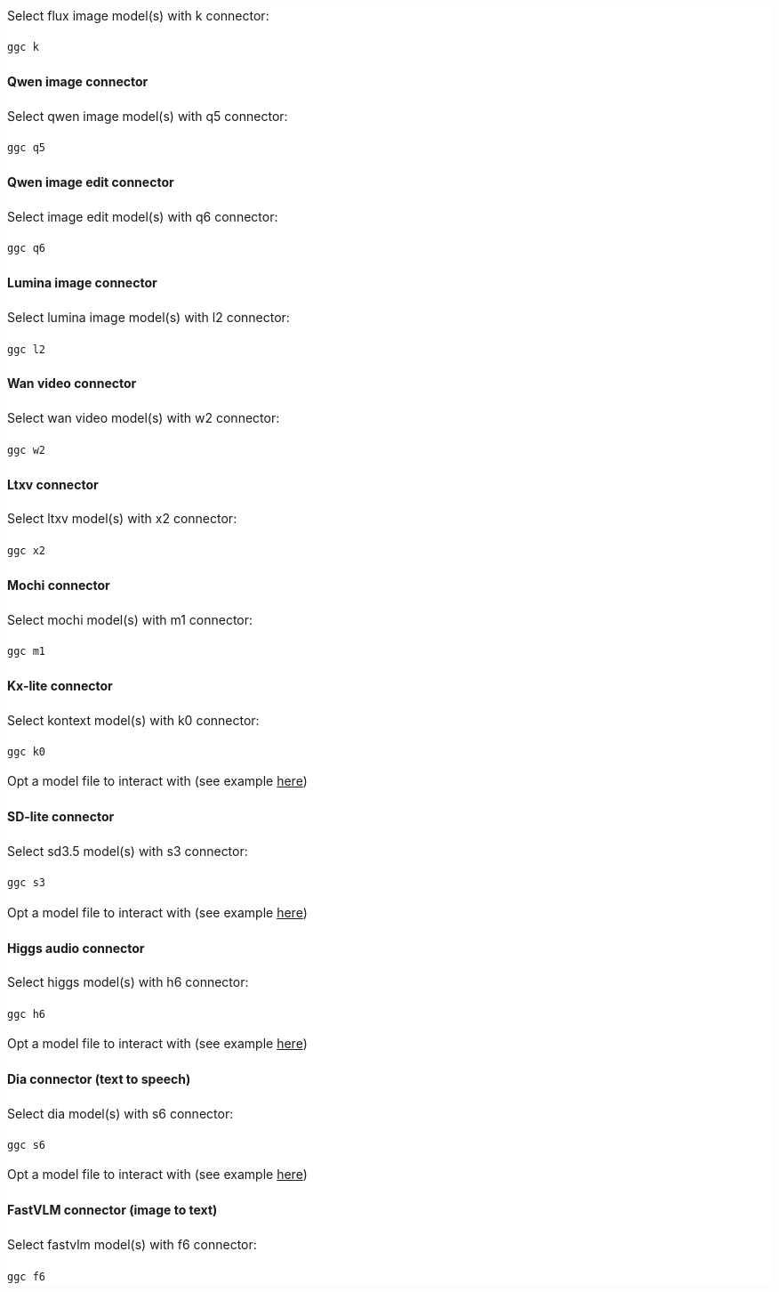 Select flux image model(s) with k connector:
```
ggc k
```
#### Qwen image connector
Select qwen image model(s) with q5 connector:
```
ggc q5
```
#### Qwen image edit connector
Select image edit model(s) with q6 connector:
```
ggc q6
```
#### Lumina image connector
Select lumina image model(s) with l2 connector:
```
ggc l2
```
#### Wan video connector
Select wan video model(s) with w2 connector:
```
ggc w2
```
#### Ltxv connector
Select ltxv model(s) with x2 connector:
```
ggc x2
```
#### Mochi connector
Select mochi model(s) with m1 connector:
```
ggc m1
```
#### Kx-lite connector
Select kontext model(s) with k0 connector:
```
ggc k0
```
Opt a model file to interact with (see example [here](https://huggingface.co/calcuis/kontext-gguf))
#### SD-lite connector
Select sd3.5 model(s) with s3 connector:
```
ggc s3
```
Opt a model file to interact with (see example [here](https://huggingface.co/calcuis/sd3.5-lite-gguf))
#### Higgs audio connector
Select higgs model(s) with h6 connector:
```
ggc h6
```
Opt a model file to interact with (see example [here](https://huggingface.co/calcuis/higgs-gguf))
#### Dia connector (text to speech)
Select dia model(s) with s6 connector:
```
ggc s6
```
Opt a model file to interact with (see example [here](https://huggingface.co/calcuis/dia-gguf))
#### FastVLM connector (image to text)
Select fastvlm model(s) with f6 connector:
```
ggc f6
```